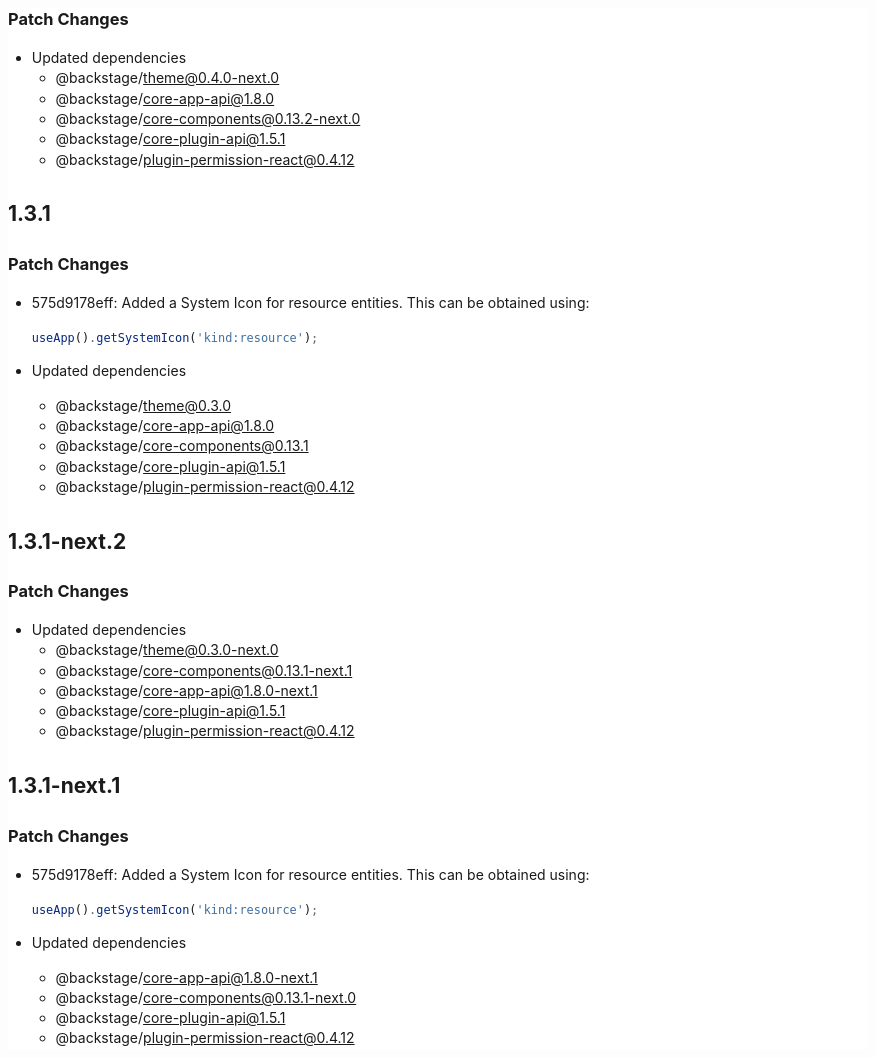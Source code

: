 ### Patch Changes

- Updated dependencies
  - @backstage/theme@0.4.0-next.0
  - @backstage/core-app-api@1.8.0
  - @backstage/core-components@0.13.2-next.0
  - @backstage/core-plugin-api@1.5.1
  - @backstage/plugin-permission-react@0.4.12

## 1.3.1

### Patch Changes

- 575d9178eff: Added a System Icon for resource entities.
  This can be obtained using:

  ```ts
  useApp().getSystemIcon('kind:resource');
  ```

- Updated dependencies
  - @backstage/theme@0.3.0
  - @backstage/core-app-api@1.8.0
  - @backstage/core-components@0.13.1
  - @backstage/core-plugin-api@1.5.1
  - @backstage/plugin-permission-react@0.4.12

## 1.3.1-next.2

### Patch Changes

- Updated dependencies
  - @backstage/theme@0.3.0-next.0
  - @backstage/core-components@0.13.1-next.1
  - @backstage/core-app-api@1.8.0-next.1
  - @backstage/core-plugin-api@1.5.1
  - @backstage/plugin-permission-react@0.4.12

## 1.3.1-next.1

### Patch Changes

- 575d9178eff: Added a System Icon for resource entities.
  This can be obtained using:

  ```ts
  useApp().getSystemIcon('kind:resource');
  ```

- Updated dependencies
  - @backstage/core-app-api@1.8.0-next.1
  - @backstage/core-components@0.13.1-next.0
  - @backstage/core-plugin-api@1.5.1
  - @backstage/plugin-permission-react@0.4.12
